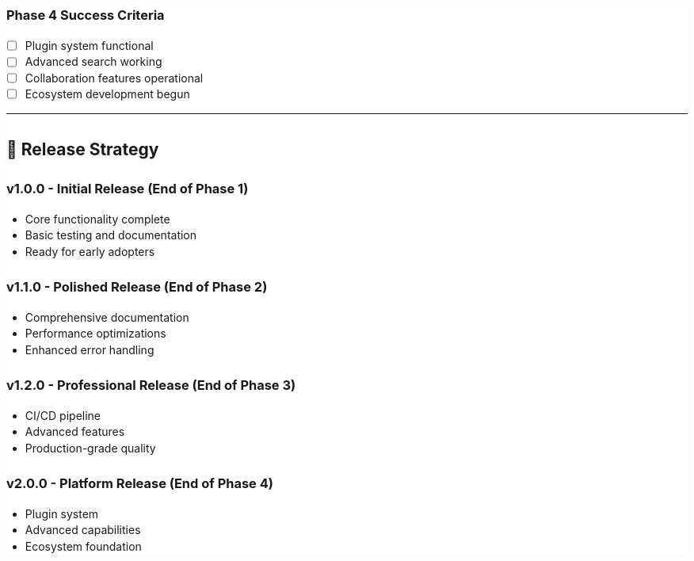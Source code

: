 ### Phase 4 Success Criteria

- [ ] Plugin system functional
- [ ] Advanced search working
- [ ] Collaboration features operational
- [ ] Ecosystem development begun

---

## 🏁 Release Strategy

### v1.0.0 - Initial Release (End of Phase 1)

- Core functionality complete
- Basic testing and documentation
- Ready for early adopters

### v1.1.0 - Polished Release (End of Phase 2)

- Comprehensive documentation
- Performance optimizations
- Enhanced error handling

### v1.2.0 - Professional Release (End of Phase 3)

- CI/CD pipeline
- Advanced features
- Production-grade quality

### v2.0.0 - Platform Release (End of Phase 4)

- Plugin system
- Advanced capabilities
- Ecosystem foundation
